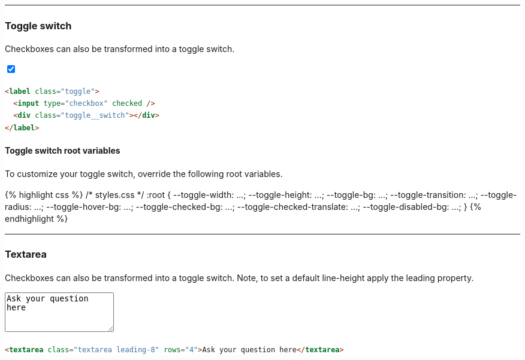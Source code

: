 

---

### Toggle switch

Checkboxes can also be transformed into a toggle switch.

<section class="radius-sm bg-silver-50 p-6 flex justify-content-center">
  <label class="toggle">
    <input type="checkbox" checked />
    <div class="toggle__switch"></div>
  </label>
</section>

```html
<label class="toggle">
  <input type="checkbox" checked />
  <div class="toggle__switch"></div>
</label>
```


<div class="mb-10"></div>

#### Toggle switch root variables

To customize your toggle switch, override the following root variables.

{% highlight css %}
/* styles.css */
:root {
  --toggle-width: ...;
  --toggle-height: ...;
  --toggle-bg: ...;
  --toggle-transition: ...;
  --toggle-radius: ...;
  --toggle-hover-bg: ...;
  --toggle-checked-bg: ...;
  --toggle-checked-translate: ...;
  --toggle-disabled-bg: ...;
}
{% endhighlight %}


---

### Textarea

Checkboxes can also be transformed into a toggle switch. Note, to set a default line-height apply the leading property.

<section class="radius-sm bg-silver-50 p-6 flex justify-content-center">
  <textarea class="textarea leading-8" rows="4">Ask your question here</textarea>
</section>

```html
<textarea class="textarea leading-8" rows="4">Ask your question here</textarea>
```
